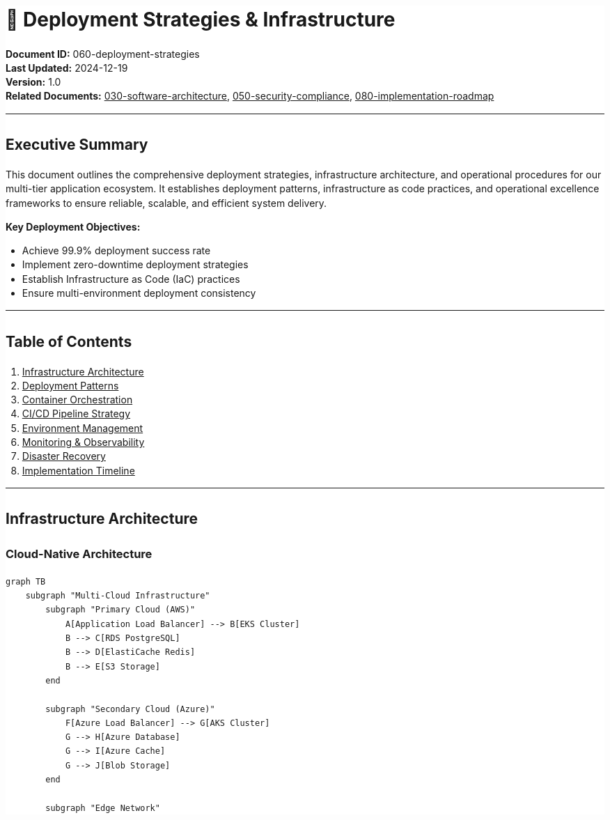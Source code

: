 # 🚀 Deployment Strategies & Infrastructure

**Document ID:** 060-deployment-strategies  
**Last Updated:** 2024-12-19  
**Version:** 1.0  
**Related Documents:** [030-software-architecture](030-software-architecture.md),
[050-security-compliance](050-security-compliance.md), [080-implementation-roadmap](080-implementation-roadmap.md)

---

## Executive Summary

This document outlines the comprehensive deployment strategies, infrastructure architecture, and operational procedures
for our multi-tier application ecosystem. It establishes deployment patterns, infrastructure as code practices, and
operational excellence frameworks to ensure reliable, scalable, and efficient system delivery.

**Key Deployment Objectives:**

- Achieve 99.9% deployment success rate
- Implement zero-downtime deployment strategies
- Establish Infrastructure as Code (IaC) practices
- Ensure multi-environment deployment consistency

---

## Table of Contents

1. [Infrastructure Architecture](#infrastructure-architecture)
2. [Deployment Patterns](#deployment-patterns)
3. [Container Orchestration](#container-orchestration)
4. [CI/CD Pipeline Strategy](#cicd-pipeline-strategy)
5. [Environment Management](#environment-management)
6. [Monitoring & Observability](#monitoring--observability)
7. [Disaster Recovery](#disaster-recovery)
8. [Implementation Timeline](#implementation-timeline)

---

## Infrastructure Architecture

### Cloud-Native Architecture

```mermaid
graph TB
    subgraph "Multi-Cloud Infrastructure"
        subgraph "Primary Cloud (AWS)"
            A[Application Load Balancer] --> B[EKS Cluster]
            B --> C[RDS PostgreSQL]
            B --> D[ElastiCache Redis]
            B --> E[S3 Storage]
        end

        subgraph "Secondary Cloud (Azure)"
            F[Azure Load Balancer] --> G[AKS Cluster]
            G --> H[Azure Database]
            G --> I[Azure Cache]
            G --> J[Blob Storage]
        end

        subgraph "Edge Network"
```